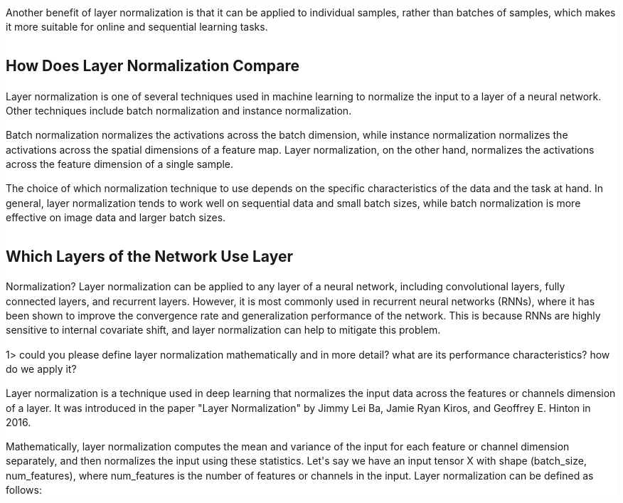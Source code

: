 Another benefit of layer normalization is that it
can be applied to individual samples, rather than
batches of samples, which makes it more suitable
for online and sequential learning tasks.

## How Does Layer Normalization Compare
Layer normalization is one of several techniques
used in machine learning to normalize the input to
a layer of a neural network. Other techniques
include batch normalization and instance
normalization.

Batch normalization normalizes the activations
across the batch dimension, while instance
normalization normalizes the activations across
the spatial dimensions of a feature map. Layer
normalization, on the other hand, normalizes the
activations across the feature dimension of
a single sample.

The choice of which normalization technique to use
depends on the specific characteristics of the
data and the task at hand. In general, layer
normalization tends to work well on sequential
data and small batch sizes, while batch
normalization is more effective on image data and
larger batch sizes.

## Which Layers of the Network Use Layer
Normalization? Layer normalization can be applied
to any layer of a neural network, including
convolutional layers, fully connected layers, and
recurrent layers. However, it is most commonly
used in recurrent neural networks (RNNs), where it
has been shown to improve the convergence rate and
generalization performance of the network. This is
because RNNs are highly sensitive to internal
covariate shift, and layer normalization can help
to mitigate this problem.

1> could you please define layer normalization
mathematically and in more detail? what are its
performance characteristics? how do we apply it?

Layer normalization is a technique used in deep
learning that normalizes the input data across the
features or channels dimension of a layer. It was
introduced in the paper "Layer Normalization" by
Jimmy Lei Ba, Jamie Ryan Kiros, and Geoffrey
E. Hinton in 2016.

Mathematically, layer normalization computes the
mean and variance of the input for each feature or
channel dimension separately, and then normalizes
the input using these statistics. Let's say we
have an input tensor X with shape (batch_size,
num_features), where num_features is the number of
features or channels in the input. Layer
normalization can be defined as follows:
